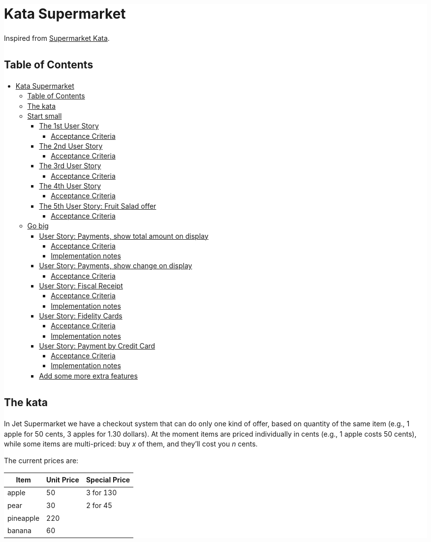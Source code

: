 # Kata Supermarket

Inspired from [Supermarket Kata](http://codekata.com/kata/kata01-supermarket-pricing/).

## Table of Contents
- [Kata Supermarket](#kata-supermarket)
  - [Table of Contents](#table-of-contents)
  - [The kata](#the-kata)
  - [Start small](#start-small)
    - [The 1st User Story](#the-1st-user-story)
      - [Acceptance Criteria](#acceptance-criteria)
    - [The 2nd User Story](#the-2nd-user-story)
      - [Acceptance Criteria](#acceptance-criteria-1)
    - [The 3rd User Story](#the-3rd-user-story)
      - [Acceptance Criteria](#acceptance-criteria-2)
    - [The 4th User Story](#the-4th-user-story)
      - [Acceptance Criteria](#acceptance-criteria-3)
    - [The 5th User Story: Fruit Salad offer](#the-5th-user-story-fruit-salad-offer)
      - [Acceptance Criteria](#acceptance-criteria-4)
  - [Go big](#go-big)
    - [User Story: Payments, show total amount on display](#user-story-payments-show-total-amount-on-display)
      - [Acceptance Criteria](#acceptance-criteria-5)
      - [Implementation notes](#implementation-notes)
    - [User Story: Payments, show change on display](#user-story-payments-show-change-on-display)
      - [Acceptance Criteria](#acceptance-criteria-6)
    - [User Story: Fiscal Receipt](#user-story-fiscal-receipt)
      - [Acceptance Criteria](#acceptance-criteria-7)
      - [Implementation notes](#implementation-notes-1)
    - [User Story: Fidelity Cards](#user-story-fidelity-cards)
      - [Acceptance Criteria](#acceptance-criteria-8)
      - [Implementation notes](#implementation-notes-2)
    - [User Story: Payment by Credit Card](#user-story-payment-by-credit-card)
      - [Acceptance Criteria](#acceptance-criteria-9)
      - [Implementation notes](#implementation-notes-3)
    - [Add some more extra features](#add-some-more-extra-features)


## The kata

In Jet Supermarket we have a checkout system that can do only one kind of offer,
based on quantity of the same item (e.g., 1 apple for 50 cents, 3 apples for 1.30 dollars).
At the moment items are priced individually in cents (e.g., 1 apple costs 50 cents),
while some items are multi-priced: buy _x_ of them, and they’ll cost you _n_ cents.

The current prices are:

|Item       | Unit Price  | Special Price |
|-----------|-------------|---------------|
| apple     | 50          | 3 for 130     |
| pear      | 30          | 2 for 45      |
| pineapple | 220         |               |
| banana    | 60          |               |
